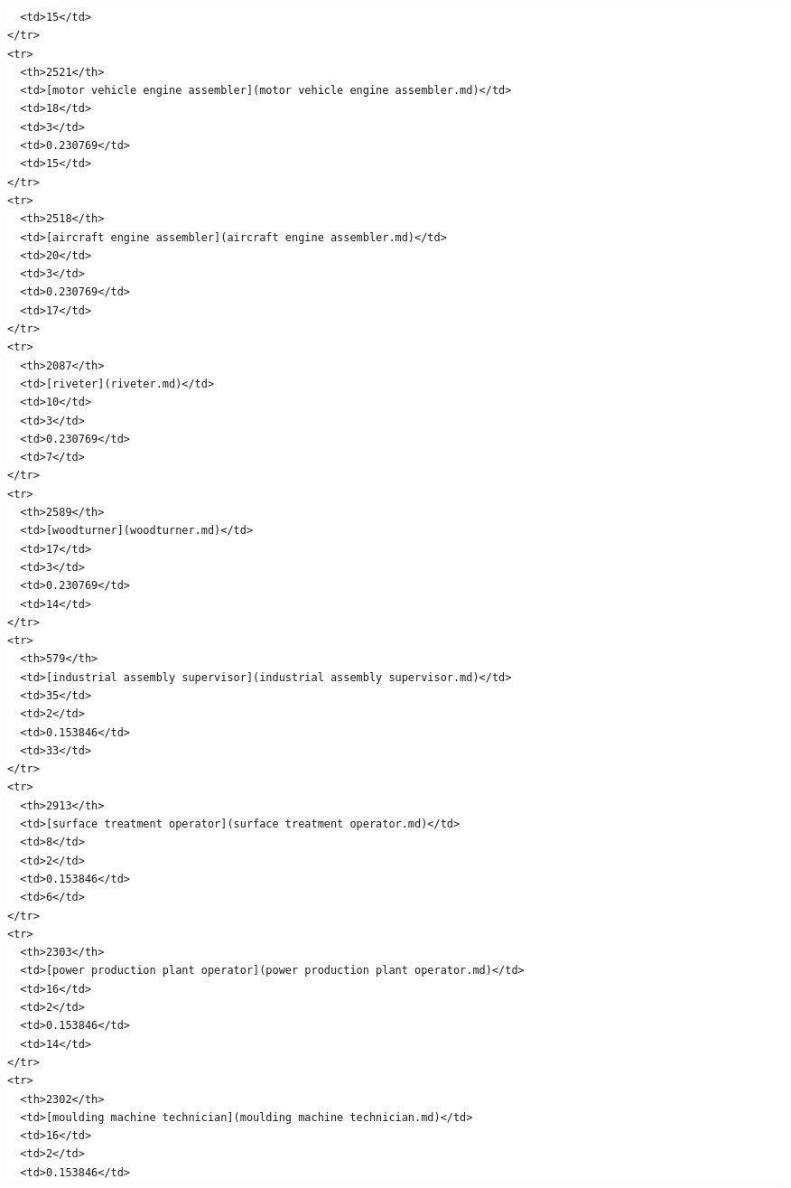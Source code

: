       <td>15</td>
    </tr>
    <tr>
      <th>2521</th>
      <td>[motor vehicle engine assembler](motor vehicle engine assembler.md)</td>
      <td>18</td>
      <td>3</td>
      <td>0.230769</td>
      <td>15</td>
    </tr>
    <tr>
      <th>2518</th>
      <td>[aircraft engine assembler](aircraft engine assembler.md)</td>
      <td>20</td>
      <td>3</td>
      <td>0.230769</td>
      <td>17</td>
    </tr>
    <tr>
      <th>2087</th>
      <td>[riveter](riveter.md)</td>
      <td>10</td>
      <td>3</td>
      <td>0.230769</td>
      <td>7</td>
    </tr>
    <tr>
      <th>2589</th>
      <td>[woodturner](woodturner.md)</td>
      <td>17</td>
      <td>3</td>
      <td>0.230769</td>
      <td>14</td>
    </tr>
    <tr>
      <th>579</th>
      <td>[industrial assembly supervisor](industrial assembly supervisor.md)</td>
      <td>35</td>
      <td>2</td>
      <td>0.153846</td>
      <td>33</td>
    </tr>
    <tr>
      <th>2913</th>
      <td>[surface treatment operator](surface treatment operator.md)</td>
      <td>8</td>
      <td>2</td>
      <td>0.153846</td>
      <td>6</td>
    </tr>
    <tr>
      <th>2303</th>
      <td>[power production plant operator](power production plant operator.md)</td>
      <td>16</td>
      <td>2</td>
      <td>0.153846</td>
      <td>14</td>
    </tr>
    <tr>
      <th>2302</th>
      <td>[moulding machine technician](moulding machine technician.md)</td>
      <td>16</td>
      <td>2</td>
      <td>0.153846</td>